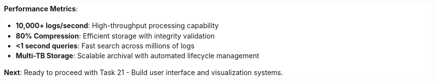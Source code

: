 **Performance Metrics**:
- **10,000+ logs/second**: High-throughput processing capability
- **80% Compression**: Efficient storage with integrity validation
- **<1 second queries**: Fast search across millions of logs
- **Multi-TB Storage**: Scalable archival with automated lifecycle management

**Next**: Ready to proceed with Task 21 - Build user interface and visualization systems.